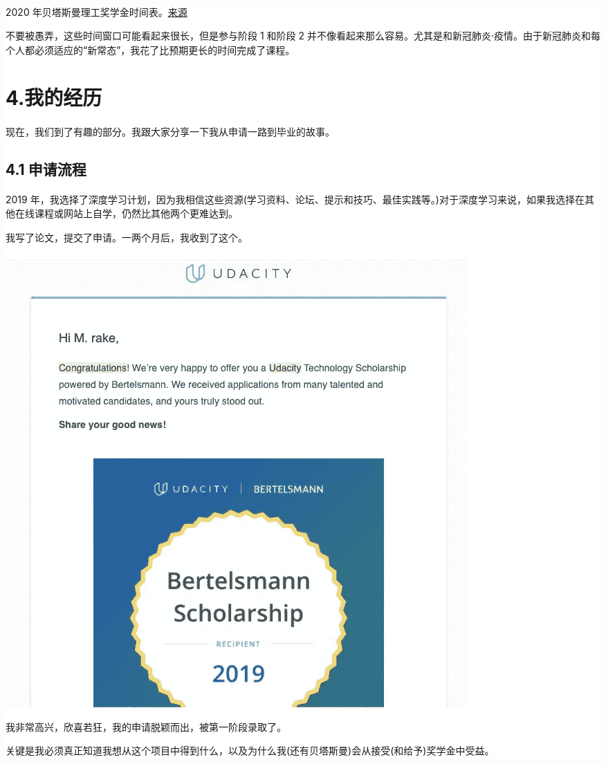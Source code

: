 2020 年贝塔斯曼理工奖学金时间表。[来源](https://www.udacity.com/bertelsmann-tech-scholarships)

不要被愚弄，这些时间窗口可能看起来很长，但是参与阶段 1 和阶段 2 并不像看起来那么容易。尤其是和新冠肺炎·疫情。由于新冠肺炎和每个人都必须适应的“新常态”，我花了比预期更长的时间完成了课程。

# 4.我的经历

现在，我们到了有趣的部分。我跟大家分享一下我从申请一路到毕业的故事。

## 4.1 申请流程

2019 年，我选择了深度学习计划，因为我相信这些资源(学习资料、论坛、提示和技巧、最佳实践等。)对于深度学习来说，如果我选择在其他在线课程或网站上自学，仍然比其他两个更难达到。

我写了论文，提交了申请。一两个月后，我收到了这个。

![](img/6341841823e2c008f3e6943b1a5908e6.png)

我非常高兴，欣喜若狂，我的申请脱颖而出，被第一阶段录取了。

关键是我必须真正知道我想从这个项目中得到什么，以及为什么我(还有贝塔斯曼)会从接受(和给予)奖学金中受益。
